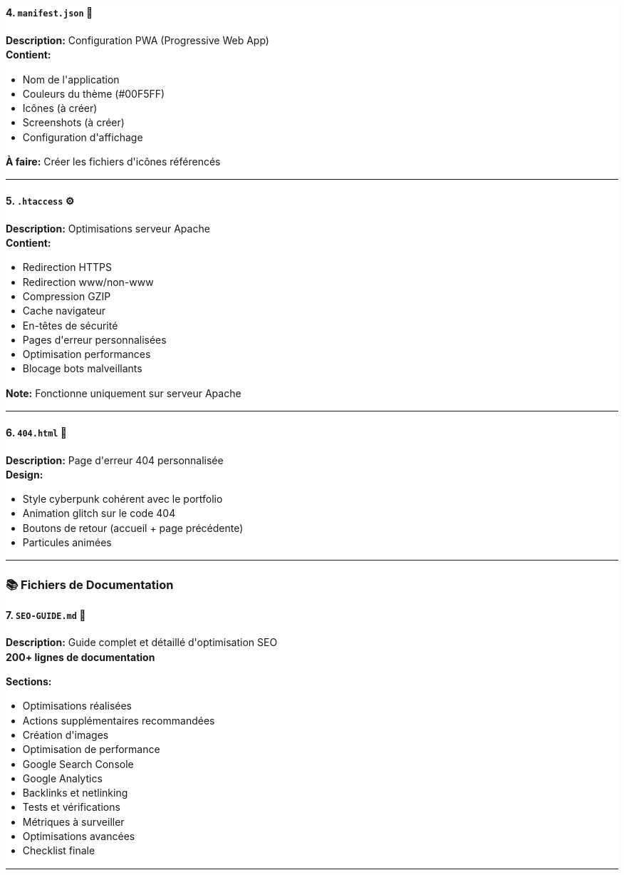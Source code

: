 
#### 4. `manifest.json` 📱
**Description:** Configuration PWA (Progressive Web App)  
**Contient:**
- Nom de l'application
- Couleurs du thème (#00F5FF)
- Icônes (à créer)
- Screenshots (à créer)
- Configuration d'affichage

**À faire:** Créer les fichiers d'icônes référencés

---

#### 5. `.htaccess` ⚙️
**Description:** Optimisations serveur Apache  
**Contient:**
- Redirection HTTPS
- Redirection www/non-www
- Compression GZIP
- Cache navigateur
- En-têtes de sécurité
- Pages d'erreur personnalisées
- Optimisation performances
- Blocage bots malveillants

**Note:** Fonctionne uniquement sur serveur Apache

---

#### 6. `404.html` 🚫
**Description:** Page d'erreur 404 personnalisée  
**Design:**
- Style cyberpunk cohérent avec le portfolio
- Animation glitch sur le code 404
- Boutons de retour (accueil + page précédente)
- Particules animées

---

### 📚 Fichiers de Documentation

#### 7. `SEO-GUIDE.md` 📖
**Description:** Guide complet et détaillé d'optimisation SEO  
**200+ lignes de documentation**

**Sections:**
- Optimisations réalisées
- Actions supplémentaires recommandées
- Création d'images
- Optimisation de performance
- Google Search Console
- Google Analytics
- Backlinks et netlinking
- Tests et vérifications
- Métriques à surveiller
- Optimisations avancées
- Checklist finale

---